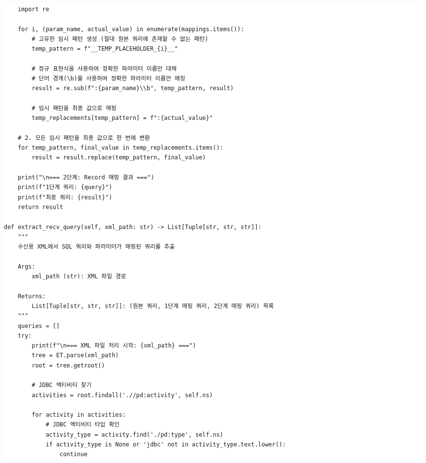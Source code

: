         import re
        
        for i, (param_name, actual_value) in enumerate(mappings.items()):
            # 고유한 임시 패턴 생성 (절대 원본 쿼리에 존재할 수 없는 패턴)
            temp_pattern = f"__TEMP_PLACEHOLDER_{i}__"
            
            # 정규 표현식을 사용하여 정확한 파라미터 이름만 대체
            # 단어 경계(\b)를 사용하여 정확한 파라미터 이름만 매칭
            result = re.sub(f":{param_name}\\b", temp_pattern, result)
            
            # 임시 패턴을 최종 값으로 매핑
            temp_replacements[temp_pattern] = f":{actual_value}"
        
        # 2. 모든 임시 패턴을 최종 값으로 한 번에 변환
        for temp_pattern, final_value in temp_replacements.items():
            result = result.replace(temp_pattern, final_value)
            
        print("\n=== 2단계: Record 매핑 결과 ===")
        print(f"1단계 쿼리: {query}")
        print(f"최종 쿼리: {result}")
        return result

    def extract_recv_query(self, xml_path: str) -> List[Tuple[str, str, str]]:
        """
        수신용 XML에서 SQL 쿼리와 파라미터가 매핑된 쿼리를 추출
        
        Args:
            xml_path (str): XML 파일 경로
            
        Returns:
            List[Tuple[str, str, str]]: (원본 쿼리, 1단계 매핑 쿼리, 2단계 매핑 쿼리) 목록
        """
        queries = []
        try:
            print(f"\n=== XML 파일 처리 시작: {xml_path} ===")
            tree = ET.parse(xml_path)
            root = tree.getroot()
            
            # JDBC 액티비티 찾기
            activities = root.findall('.//pd:activity', self.ns)
            
            for activity in activities:
                # JDBC 액티비티 타입 확인
                activity_type = activity.find('./pd:type', self.ns)
                if activity_type is None or 'jdbc' not in activity_type.text.lower():
                    continue
                    